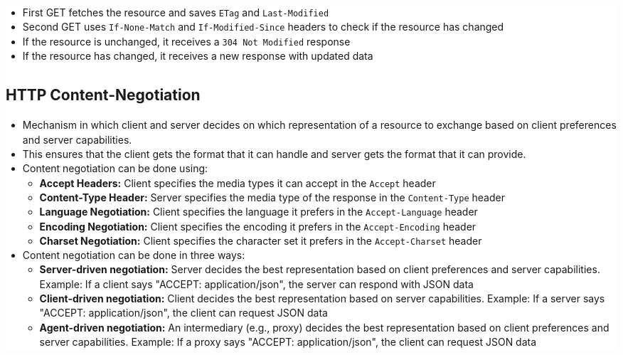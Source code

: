 - First GET fetches the resource and saves `ETag` and `Last-Modified`
- Second GET uses `If-None-Match` and `If-Modified-Since` headers to check if the resource has changed
- If the resource is unchanged, it receives a `304 Not Modified` response
- If the resource has changed, it receives a new response with updated data

## HTTP Content-Negotiation
- Mechanism in which client and server decides on which representation of a resource to exchange based on client preferences and server capabilities.
- This ensures that the client gets the format that it can handle and server gets the format that it can provide.
- Content negotiation can be done using:
    - **Accept Headers:** Client specifies the media types it can accept in the `Accept` header
    - **Content-Type Header:** Server specifies the media type of the response in the `Content-Type` header
    - **Language Negotiation:** Client specifies the language it prefers in the `Accept-Language` header
    - **Encoding Negotiation:** Client specifies the encoding it prefers in the `Accept-Encoding` header
    - **Charset Negotiation:** Client specifies the character set it prefers in the `Accept-Charset` header
- Content negotiation can be done in three ways:
    - **Server-driven negotiation:** Server decides the best representation based on client preferences and server capabilities. Example: If a client says "ACCEPT: application/json", the server can respond with JSON data
    - **Client-driven negotiation:** Client decides the best representation based on server capabilities. Example: If a server says "ACCEPT: application/json", the client can request JSON data
    - **Agent-driven negotiation:** An intermediary (e.g., proxy) decides the best representation based on client preferences and server capabilities. Example: If a proxy says "ACCEPT: application/json", the client can request JSON data